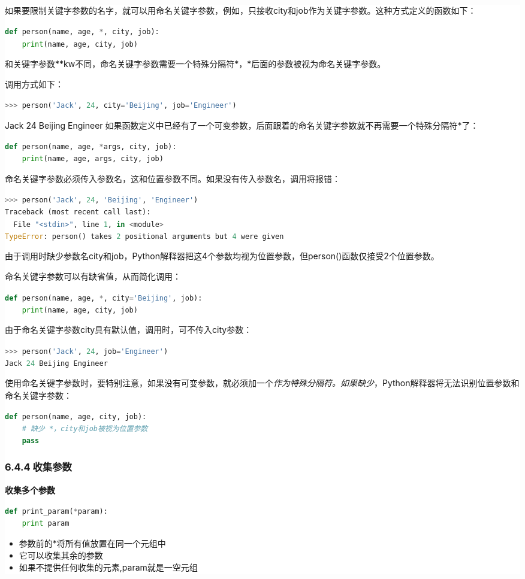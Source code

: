 如果要限制关键字参数的名字，就可以用命名关键字参数，例如，只接收city和job作为关键字参数。这种方式定义的函数如下：

```python
def person(name, age, *, city, job):
    print(name, age, city, job)
```
和关键字参数**kw不同，命名关键字参数需要一个特殊分隔符*，*后面的参数被视为命名关键字参数。

调用方式如下：
```python
>>> person('Jack', 24, city='Beijing', job='Engineer')
```
Jack 24 Beijing Engineer
如果函数定义中已经有了一个可变参数，后面跟着的命名关键字参数就不再需要一个特殊分隔符*了：

```python
def person(name, age, *args, city, job):
    print(name, age, args, city, job)
```
命名关键字参数必须传入参数名，这和位置参数不同。如果没有传入参数名，调用将报错：

```python
>>> person('Jack', 24, 'Beijing', 'Engineer')
Traceback (most recent call last):
  File "<stdin>", line 1, in <module>
TypeError: person() takes 2 positional arguments but 4 were given
```
由于调用时缺少参数名city和job，Python解释器把这4个参数均视为位置参数，但person()函数仅接受2个位置参数。

命名关键字参数可以有缺省值，从而简化调用：

```python
def person(name, age, *, city='Beijing', job):
    print(name, age, city, job)
```
由于命名关键字参数city具有默认值，调用时，可不传入city参数：

```python
>>> person('Jack', 24, job='Engineer')
Jack 24 Beijing Engineer
```
使用命名关键字参数时，要特别注意，如果没有可变参数，就必须加一个*作为特殊分隔符。如果缺少*，Python解释器将无法识别位置参数和命名关键字参数：

```python
def person(name, age, city, job):
    # 缺少 *，city和job被视为位置参数
    pass
```

### 6.4.4 收集参数

**收集多个参数**

```python
def print_param(*param):
    print param
```

- 参数前的*将所有值放置在同一个元组中
- 它可以收集其余的参数
- 如果不提供任何收集的元素,param就是一空元组
